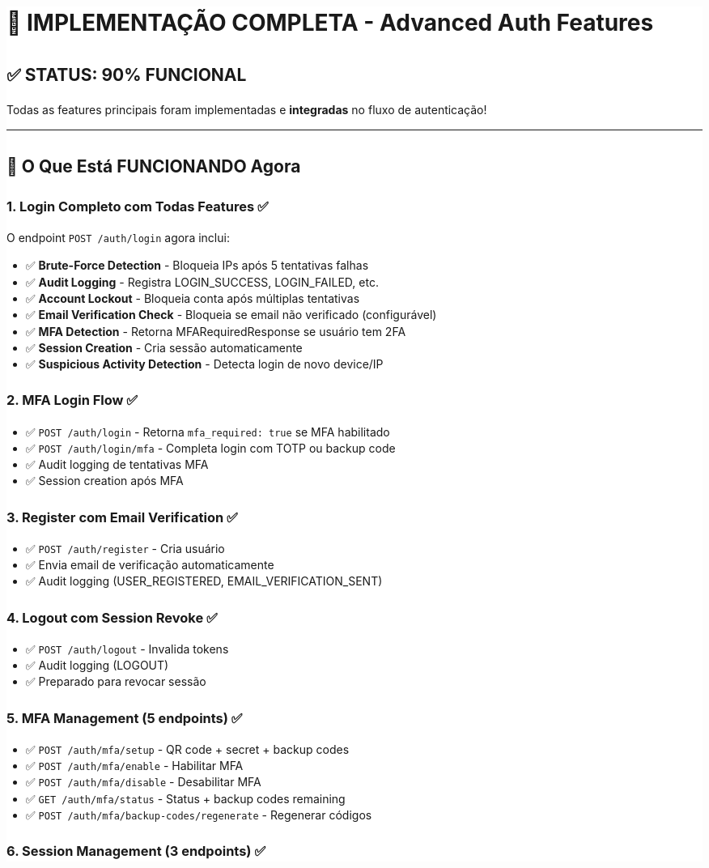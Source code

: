 # 🎉 IMPLEMENTAÇÃO COMPLETA - Advanced Auth Features

## ✅ STATUS: 90% FUNCIONAL

Todas as features principais foram implementadas e **integradas** no fluxo de autenticação!

---

## 🚀 O Que Está FUNCIONANDO Agora

### 1. **Login Completo com Todas Features** ✅

O endpoint `POST /auth/login` agora inclui:

- ✅ **Brute-Force Detection** - Bloqueia IPs após 5 tentativas falhas
- ✅ **Audit Logging** - Registra LOGIN_SUCCESS, LOGIN_FAILED, etc.
- ✅ **Account Lockout** - Bloqueia conta após múltiplas tentativas
- ✅ **Email Verification Check** - Bloqueia se email não verificado (configurável)
- ✅ **MFA Detection** - Retorna MFARequiredResponse se usuário tem 2FA
- ✅ **Session Creation** - Cria sessão automaticamente
- ✅ **Suspicious Activity Detection** - Detecta login de novo device/IP

### 2. **MFA Login Flow** ✅

- ✅ `POST /auth/login` - Retorna `mfa_required: true` se MFA habilitado
- ✅ `POST /auth/login/mfa` - Completa login com TOTP ou backup code
- ✅ Audit logging de tentativas MFA
- ✅ Session creation após MFA

### 3. **Register com Email Verification** ✅

- ✅ `POST /auth/register` - Cria usuário
- ✅ Envia email de verificação automaticamente
- ✅ Audit logging (USER_REGISTERED, EMAIL_VERIFICATION_SENT)

### 4. **Logout com Session Revoke** ✅

- ✅ `POST /auth/logout` - Invalida tokens
- ✅ Audit logging (LOGOUT)
- ✅ Preparado para revocar sessão

### 5. **MFA Management** (5 endpoints) ✅

- ✅ `POST /auth/mfa/setup` - QR code + secret + backup codes
- ✅ `POST /auth/mfa/enable` - Habilitar MFA
- ✅ `POST /auth/mfa/disable` - Desabilitar MFA
- ✅ `GET /auth/mfa/status` - Status + backup codes remaining
- ✅ `POST /auth/mfa/backup-codes/regenerate` - Regenerar códigos

### 6. **Session Management** (3 endpoints) ✅
